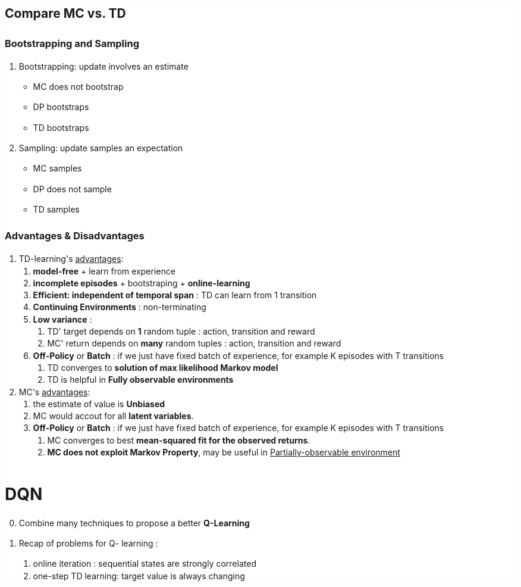 ## Compare MC vs. TD

### Bootstrapping and Sampling

1. Bootstrapping: update involves an estimate

   - MC does not bootstrap

   - DP bootstraps

   - TD bootstraps

2. Sampling: update samples an expectation

   - MC samples

   - DP does not sample

   - TD samples



### Advantages & Disadvantages
1. TD-learning's <u>advantages</u>:
   1. **model-free** + learn from experience
   2. **incomplete episodes** + bootstraping + **online-learning**
   3. **Efficient: independent of temporal span** : TD can learn from 1 transition
   4. **Continuing Environments** : non-terminating
   5. **Low variance** : 
      1. TD' target depends on **1** random tuple : action, transition and reward
      2. MC' return depends on **many** random tuples : action, transition and reward
   6. **Off-Policy** or **Batch** : if we just have fixed batch of experience, for example K episodes with T transitions
      1. TD converges to **solution of max likelihood Markov model** 
      2. TD is helpful in **Fully observable environments**
2. MC's <u>advantages</u>:
   1. the estimate of value is **Unbiased**
   2. MC would accout for all **latent variables**.
   3. **Off-Policy** or **Batch** : if we just have fixed batch of experience, for example K episodes with T transitions
      1. MC converges to best **mean-squared fit for the observed returns**. 
      2. **MC does not exploit Markov Property**, may be useful in <u>Partially-observable environment</u> 



# DQN

0. Combine many techniques to propose a better **Q-Learning**

1. Recap of problems for Q- learning : 
   1. online iteration : sequential states are strongly correlated 
   2. one-step TD learning: target value is always changing 


